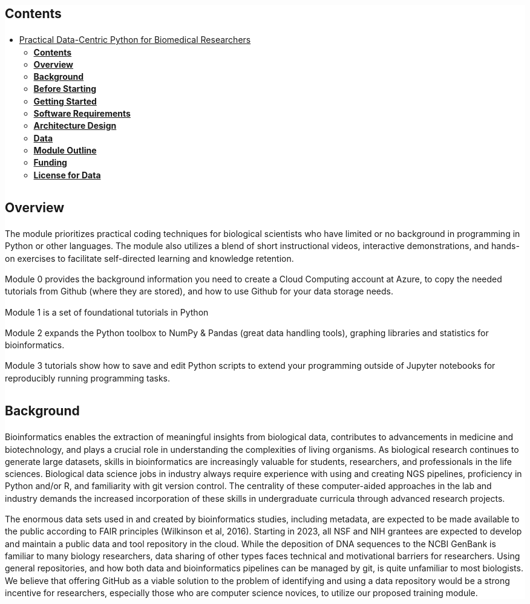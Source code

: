 
## **Contents**

- [Practical Data-Centric Python for Biomedical Researchers](#practical-data-centric-aiml-for-biomedical-researchers)
	- [**Contents**](#contents)
	- [**Overview**](#overview)
	- [**Background**](#background)
	- [**Before Starting**](#before-starting)
	- [**Getting Started**](#getting-started)
	- [**Software Requirements**](#software-requirements)
	- [**Architecture Design**](#architecture-design)
	- [**Data**](#data)
	- [**Module Outline**](#module-outline)
	- [**Funding**](#funding)
	- [**License for Data**](#license-for-data)

## **Overview**
The module prioritizes practical coding techniques for biological scientists who have limited or no background in programming in Python or other languages. The module also utilizes a blend of short instructional videos, interactive demonstrations, and hands-on exercises to facilitate self-directed learning and knowledge retention.

Module 0 provides the background information you need to create a Cloud Computing account at Azure, to copy the needed tutorials from Github (where they are stored), and how to use Github for your data storage needs.

Module 1 is a set of foundational tutorials in Python

Module 2 expands the Python toolbox to NumPy & Pandas (great data handling tools), graphing libraries and statistics for bioinformatics. 

Module 3 tutorials show how to save and edit Python scripts to extend your programming outside of Jupyter notebooks for reproducibly running programming tasks.

## **Background**

Bioinformatics enables the extraction of meaningful insights from biological data, contributes to advancements in medicine and biotechnology, and plays a crucial role in understanding the complexities of living organisms. As biological research continues to generate large datasets, skills in bioinformatics are increasingly valuable for students, researchers, and professionals in the life sciences. Biological data science jobs in industry always require experience with using and creating NGS pipelines, proficiency in Python and/or R, and familiarity with git version control. The centrality of these computer-aided approaches in the lab and industry demands the increased incorporation of these skills in undergraduate curricula through advanced research projects. 

The enormous data sets used in and created by bioinformatics studies, including metadata, are expected to be made available to the public according to FAIR principles (Wilkinson et al, 2016). Starting in 2023, all NSF and NIH grantees are expected to develop and maintain a public data and tool repository in the cloud. While the deposition of DNA sequences to the NCBI GenBank is familiar to many biology researchers, data sharing of other types faces technical and motivational barriers for researchers. Using general repositories, and how both data and bioinformatics pipelines can be managed by git, is quite unfamiliar to most biologists. We believe that offering GitHub as a viable solution to the problem of identifying and using a data repository would be a strong incentive for researchers, especially those who are computer science novices, to utilize our proposed training module.
